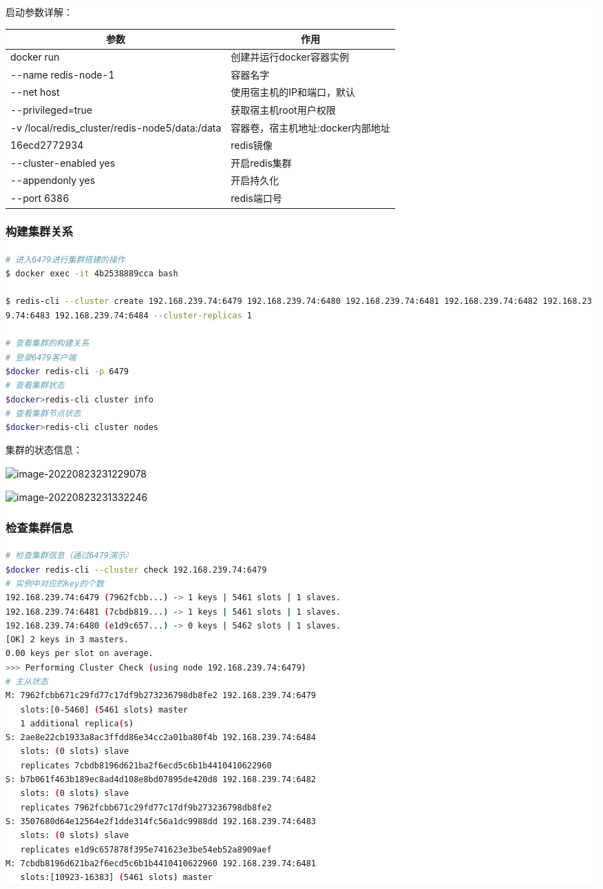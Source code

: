 启动参数详解：

| 参数                                           | 作用                              |
| ---------------------------------------------- | --------------------------------- |
| docker run                                     | 创建并运行docker容器实例          |
| --name redis-node-1                            | 容器名字                          |
| --net host                                     | 使用宿主机的IP和端口，默认        |
| --privileged=true                              | 获取宿主机root用户权限            |
| -v /local/redis_cluster/redis-node5/data:/data | 容器卷，宿主机地址:docker内部地址 |
| 16ecd2772934                                   | redis镜像                         |
| --cluster-enabled yes                          | 开启redis集群                     |
| --appendonly yes                               | 开启持久化                        |
| --port 6386                                    | redis端口号                       |



### 构建集群关系

```bash
# 进入6479进行集群搭建的操作
$ docker exec -it 4b2538889cca bash

$ redis-cli --cluster create 192.168.239.74:6479 192.168.239.74:6480 192.168.239.74:6481 192.168.239.74:6482 192.168.239.74:6483 192.168.239.74:6484 --cluster-replicas 1 

# 查看集群的构建关系
# 登录6479客户端
$docker redis-cli -p 6479
# 查看集群状态
$docker>redis-cli cluster info
# 查看集群节点状态
$docker>redis-cli cluster nodes
```

集群的状态信息：

![image-20220823231229078](../../../md-photo/image-20220823231229078.png)



![image-20220823231332246](../../../md-photo/image-20220823231332246.png)



### 检查集群信息

```bash
# 检查集群信息（通过6479演示）
$docker redis-cli --cluster check 192.168.239.74:6479
# 实例中对应的key的个数
192.168.239.74:6479 (7962fcbb...) -> 1 keys | 5461 slots | 1 slaves.
192.168.239.74:6481 (7cbdb819...) -> 1 keys | 5461 slots | 1 slaves.
192.168.239.74:6480 (e1d9c657...) -> 0 keys | 5462 slots | 1 slaves.
[OK] 2 keys in 3 masters.
0.00 keys per slot on average.
>>> Performing Cluster Check (using node 192.168.239.74:6479)
# 主从状态
M: 7962fcbb671c29fd77c17df9b273236798db8fe2 192.168.239.74:6479
   slots:[0-5460] (5461 slots) master
   1 additional replica(s)
S: 2ae8e22cb1933a8ac3ffdd86e34cc2a01ba80f4b 192.168.239.74:6484
   slots: (0 slots) slave
   replicates 7cbdb8196d621ba2f6ecd5c6b1b4410410622960
S: b7b061f463b189ec8ad4d108e8bd07895de420d8 192.168.239.74:6482
   slots: (0 slots) slave
   replicates 7962fcbb671c29fd77c17df9b273236798db8fe2
S: 3507680d64e12564e2f1dde314fc56a1dc9988dd 192.168.239.74:6483
   slots: (0 slots) slave
   replicates e1d9c657878f395e741623e3be54eb52a8909aef
M: 7cbdb8196d621ba2f6ecd5c6b1b4410410622960 192.168.239.74:6481
   slots:[10923-16383] (5461 slots) master
```